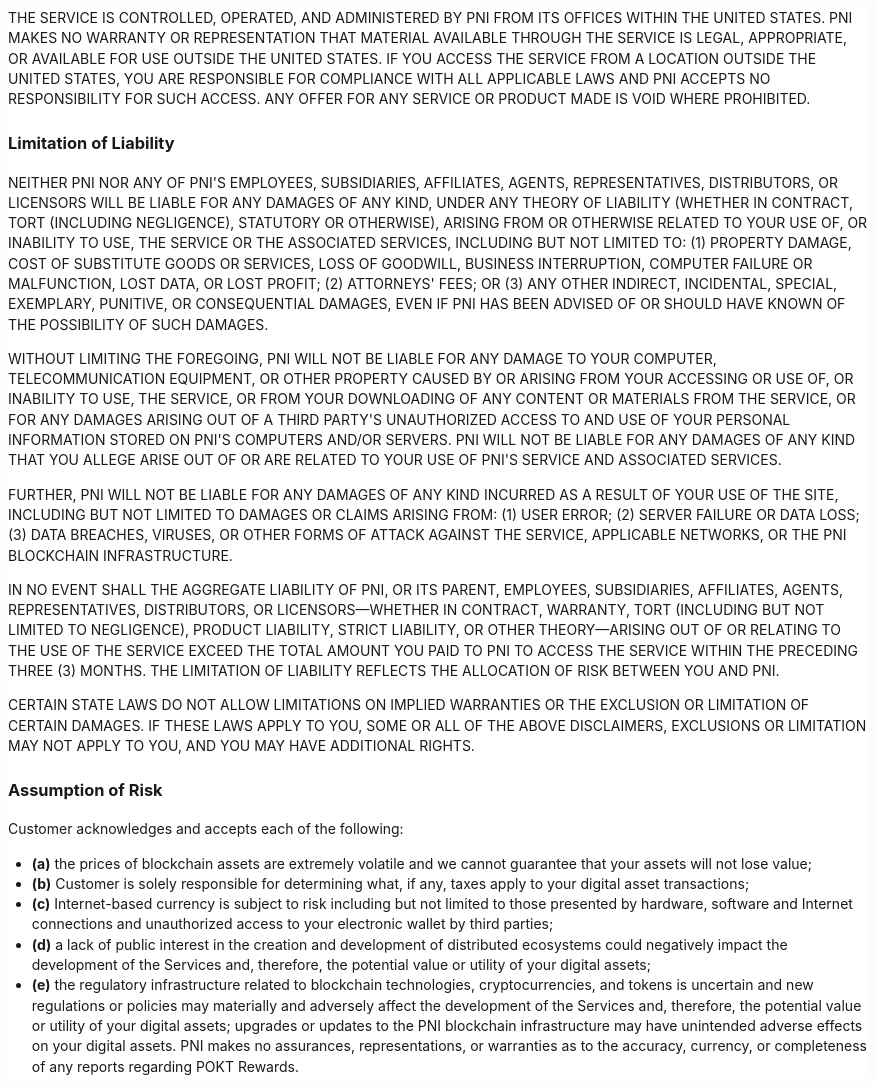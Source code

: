 THE SERVICE IS CONTROLLED, OPERATED, AND ADMINISTERED BY PNI FROM ITS OFFICES WITHIN THE UNITED STATES. PNI MAKES NO WARRANTY OR REPRESENTATION THAT MATERIAL AVAILABLE THROUGH THE SERVICE IS LEGAL, APPROPRIATE, OR AVAILABLE FOR USE OUTSIDE THE UNITED STATES. IF YOU ACCESS THE SERVICE FROM A LOCATION OUTSIDE THE UNITED STATES, YOU ARE RESPONSIBLE FOR COMPLIANCE WITH ALL APPLICABLE LAWS AND PNI ACCEPTS NO RESPONSIBILITY FOR SUCH ACCESS. ANY OFFER FOR ANY SERVICE OR PRODUCT MADE IS VOID WHERE PROHIBITED.

### Limitation of Liability

NEITHER PNI NOR ANY OF PNI'S EMPLOYEES, SUBSIDIARIES, AFFILIATES, AGENTS, REPRESENTATIVES, DISTRIBUTORS, OR LICENSORS WILL BE LIABLE FOR ANY DAMAGES OF ANY KIND, UNDER ANY THEORY OF LIABILITY (WHETHER IN CONTRACT, TORT (INCLUDING NEGLIGENCE), STATUTORY OR OTHERWISE), ARISING FROM OR OTHERWISE RELATED TO YOUR USE OF, OR INABILITY TO USE, THE SERVICE OR THE ASSOCIATED SERVICES, INCLUDING BUT NOT LIMITED TO: (1) PROPERTY DAMAGE, COST OF SUBSTITUTE GOODS OR SERVICES, LOSS OF GOODWILL, BUSINESS INTERRUPTION, COMPUTER FAILURE OR MALFUNCTION, LOST DATA, OR LOST PROFIT; (2) ATTORNEYS' FEES; OR (3) ANY OTHER INDIRECT, INCIDENTAL, SPECIAL, EXEMPLARY, PUNITIVE, OR CONSEQUENTIAL DAMAGES, EVEN IF PNI HAS BEEN ADVISED OF OR SHOULD HAVE KNOWN OF THE POSSIBILITY OF SUCH DAMAGES.

WITHOUT LIMITING THE FOREGOING, PNI WILL NOT BE LIABLE FOR ANY DAMAGE TO YOUR COMPUTER, TELECOMMUNICATION EQUIPMENT, OR OTHER PROPERTY CAUSED BY OR ARISING FROM YOUR ACCESSING OR USE OF, OR INABILITY TO USE, THE SERVICE, OR FROM YOUR DOWNLOADING OF ANY CONTENT OR MATERIALS FROM THE SERVICE, OR FOR ANY DAMAGES ARISING OUT OF A THIRD PARTY'S UNAUTHORIZED ACCESS TO AND USE OF YOUR PERSONAL INFORMATION STORED ON PNI'S COMPUTERS AND/OR SERVERS. PNI WILL NOT BE LIABLE FOR ANY DAMAGES OF ANY KIND THAT YOU ALLEGE ARISE OUT OF OR ARE RELATED TO YOUR USE OF PNI'S SERVICE AND ASSOCIATED SERVICES.

FURTHER, PNI WILL NOT BE LIABLE FOR ANY DAMAGES OF ANY KIND INCURRED AS A RESULT OF YOUR USE OF THE SITE, INCLUDING BUT NOT LIMITED TO DAMAGES OR CLAIMS ARISING FROM: (1) USER ERROR; (2) SERVER FAILURE OR DATA LOSS; (3) DATA BREACHES, VIRUSES, OR OTHER FORMS OF ATTACK AGAINST THE SERVICE, APPLICABLE NETWORKS, OR THE PNI BLOCKCHAIN INFRASTRUCTURE.

IN NO EVENT SHALL THE AGGREGATE LIABILITY OF PNI, OR ITS PARENT, EMPLOYEES, SUBSIDIARIES, AFFILIATES, AGENTS, REPRESENTATIVES, DISTRIBUTORS, OR LICENSORS—WHETHER IN CONTRACT, WARRANTY, TORT (INCLUDING BUT NOT LIMITED TO NEGLIGENCE), PRODUCT LIABILITY, STRICT LIABILITY, OR OTHER THEORY—ARISING OUT OF OR RELATING TO THE USE OF THE SERVICE EXCEED THE TOTAL AMOUNT YOU PAID TO PNI TO ACCESS THE SERVICE WITHIN THE PRECEDING THREE (3) MONTHS. THE LIMITATION OF LIABILITY REFLECTS THE ALLOCATION OF RISK BETWEEN YOU AND PNI.

CERTAIN STATE LAWS DO NOT ALLOW LIMITATIONS ON IMPLIED WARRANTIES OR THE EXCLUSION OR LIMITATION OF CERTAIN DAMAGES. IF THESE LAWS APPLY TO YOU, SOME OR ALL OF THE ABOVE DISCLAIMERS, EXCLUSIONS OR LIMITATION MAY NOT APPLY TO YOU, AND YOU MAY HAVE ADDITIONAL RIGHTS.

### Assumption of Risk

Customer acknowledges and accepts each of the following:

- **(a)** the prices of blockchain assets are extremely volatile and we cannot guarantee that your assets will not lose value;
- **(b)** Customer is solely responsible for determining what, if any, taxes apply to your digital asset transactions;
- **(c)** Internet-based currency is subject to risk including but not limited to those presented by hardware, software and Internet connections and unauthorized access to your electronic wallet by third parties;
- **(d)** a lack of public interest in the creation and development of distributed ecosystems could negatively impact the development of the Services and, therefore, the potential value or utility of your digital assets;
- **(e)** the regulatory infrastructure related to blockchain technologies, cryptocurrencies, and tokens is uncertain and new regulations or policies may materially and adversely affect the development of the Services and, therefore, the potential value or utility of your digital assets; upgrades or updates to the PNI blockchain infrastructure may have unintended adverse effects on your digital assets. PNI makes no assurances, representations, or warranties as to the accuracy, currency, or completeness of any reports regarding POKT Rewards.
